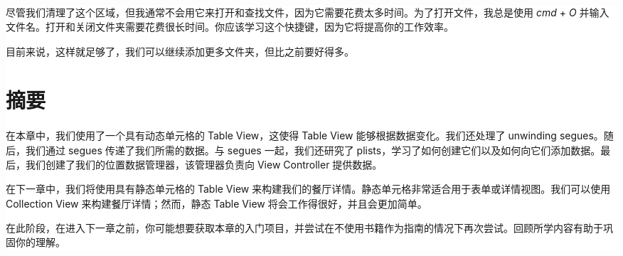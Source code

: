 尽管我们清理了这个区域，但我通常不会用它来打开和查找文件，因为它需要花费太多时间。为了打开文件，我总是使用 *cmd* + *O* 并输入文件名。打开和关闭文件夹需要花费很长时间。你应该学习这个快捷键，因为它将提高你的工作效率。

目前来说，这样就足够了，我们可以继续添加更多文件夹，但比之前要好得多。

# 摘要

在本章中，我们使用了一个具有动态单元格的 Table View，这使得 Table View 能够根据数据变化。我们还处理了 unwinding segues。随后，我们通过 segues 传递了我们所需的数据。与 segues 一起，我们还研究了 plists，学习了如何创建它们以及如何向它们添加数据。最后，我们创建了我们的位置数据管理器，该管理器负责向 View Controller 提供数据。

在下一章中，我们将使用具有静态单元格的 Table View 来构建我们的餐厅详情。静态单元格非常适合用于表单或详情视图。我们可以使用 Collection View 来构建餐厅详情；然而，静态 Table View 将会工作得很好，并且会更加简单。

在此阶段，在进入下一章之前，你可能想要获取本章的入门项目，并尝试在不使用书籍作为指南的情况下再次尝试。回顾所学内容有助于巩固你的理解。
